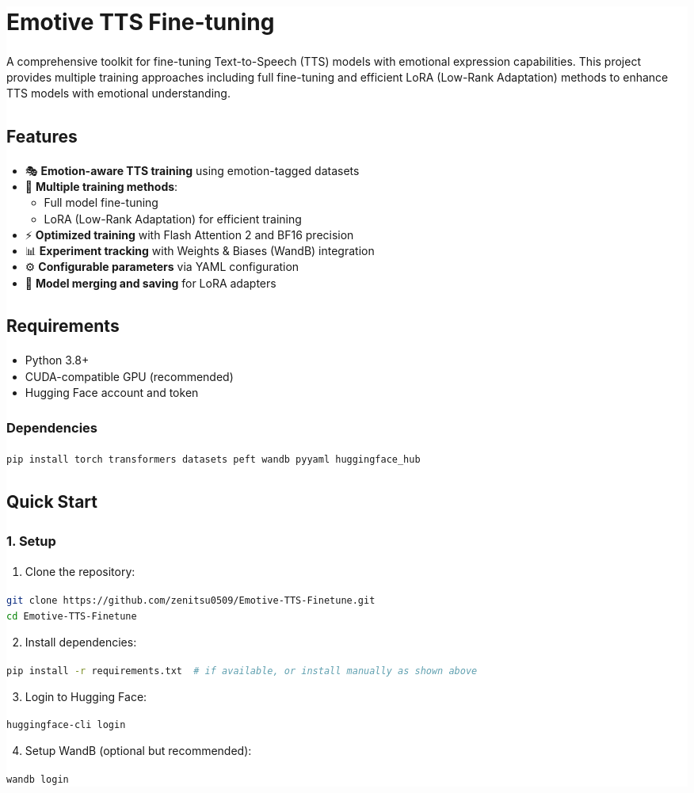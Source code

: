 # Emotive TTS Fine-tuning

A comprehensive toolkit for fine-tuning Text-to-Speech (TTS) models with emotional expression capabilities. This project provides multiple training approaches including full fine-tuning and efficient LoRA (Low-Rank Adaptation) methods to enhance TTS models with emotional understanding.

## Features

- 🎭 **Emotion-aware TTS training** using emotion-tagged datasets
- 🚀 **Multiple training methods**:
  - Full model fine-tuning
  - LoRA (Low-Rank Adaptation) for efficient training
- ⚡ **Optimized training** with Flash Attention 2 and BF16 precision
- 📊 **Experiment tracking** with Weights & Biases (WandB) integration
- ⚙️ **Configurable parameters** via YAML configuration
- 🔄 **Model merging and saving** for LoRA adapters

## Requirements

- Python 3.8+
- CUDA-compatible GPU (recommended)
- Hugging Face account and token

### Dependencies

```bash
pip install torch transformers datasets peft wandb pyyaml huggingface_hub
```

## Quick Start

### 1. Setup

1. Clone the repository:
```bash
git clone https://github.com/zenitsu0509/Emotive-TTS-Finetune.git
cd Emotive-TTS-Finetune
```

2. Install dependencies:
```bash
pip install -r requirements.txt  # if available, or install manually as shown above
```

3. Login to Hugging Face:
```bash
huggingface-cli login
```

4. Setup WandB (optional but recommended):
```bash
wandb login
```
